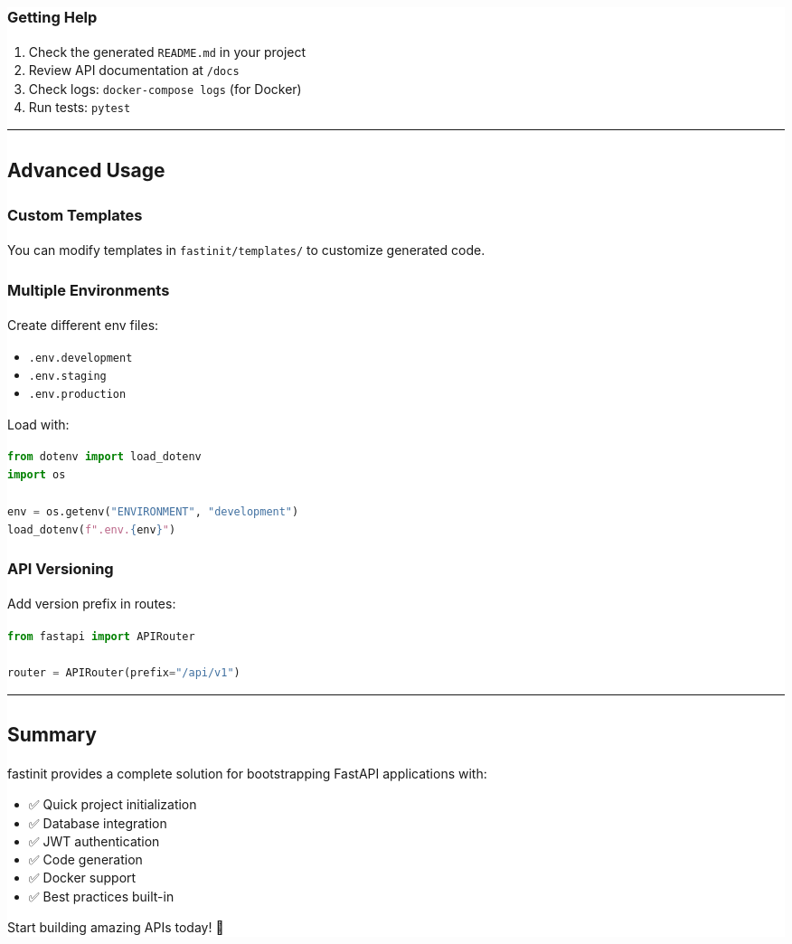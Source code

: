 ### Getting Help

1. Check the generated `README.md` in your project
2. Review API documentation at `/docs`
3. Check logs: `docker-compose logs` (for Docker)
4. Run tests: `pytest`

---

## Advanced Usage

### Custom Templates

You can modify templates in `fastinit/templates/` to customize generated code.

### Multiple Environments

Create different env files:
- `.env.development`
- `.env.staging`
- `.env.production`

Load with:
```python
from dotenv import load_dotenv
import os

env = os.getenv("ENVIRONMENT", "development")
load_dotenv(f".env.{env}")
```

### API Versioning

Add version prefix in routes:

```python
from fastapi import APIRouter

router = APIRouter(prefix="/api/v1")
```

---

## Summary

fastinit provides a complete solution for bootstrapping FastAPI applications with:
- ✅ Quick project initialization
- ✅ Database integration
- ✅ JWT authentication
- ✅ Code generation
- ✅ Docker support
- ✅ Best practices built-in

Start building amazing APIs today! 🚀
